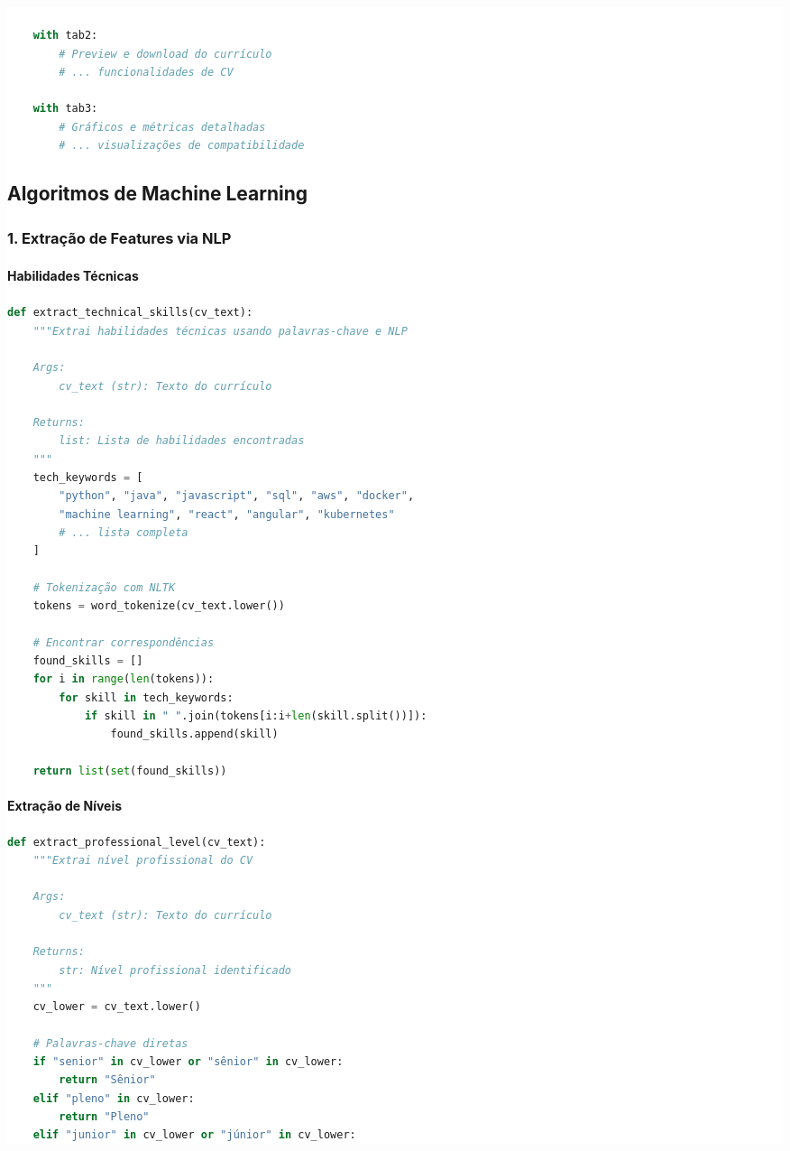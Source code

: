 ```python
        
    with tab2:
        # Preview e download do currículo
        # ... funcionalidades de CV
        
    with tab3:
        # Gráficos e métricas detalhadas
        # ... visualizações de compatibilidade
```

## Algoritmos de Machine Learning

### 1. Extração de Features via NLP

#### Habilidades Técnicas
```python
def extract_technical_skills(cv_text):
    """Extrai habilidades técnicas usando palavras-chave e NLP
    
    Args:
        cv_text (str): Texto do currículo
        
    Returns:
        list: Lista de habilidades encontradas
    """
    tech_keywords = [
        "python", "java", "javascript", "sql", "aws", "docker",
        "machine learning", "react", "angular", "kubernetes"
        # ... lista completa
    ]
    
    # Tokenização com NLTK
    tokens = word_tokenize(cv_text.lower())
    
    # Encontrar correspondências
    found_skills = []
    for i in range(len(tokens)):
        for skill in tech_keywords:
            if skill in " ".join(tokens[i:i+len(skill.split())]):
                found_skills.append(skill)
    
    return list(set(found_skills))
```

#### Extração de Níveis
```python
def extract_professional_level(cv_text):
    """Extrai nível profissional do CV
    
    Args:
        cv_text (str): Texto do currículo
        
    Returns:
        str: Nível profissional identificado
    """
    cv_lower = cv_text.lower()
    
    # Palavras-chave diretas
    if "senior" in cv_lower or "sênior" in cv_lower:
        return "Sênior"
    elif "pleno" in cv_lower:
        return "Pleno"
    elif "junior" in cv_lower or "júnior" in cv_lower:
```